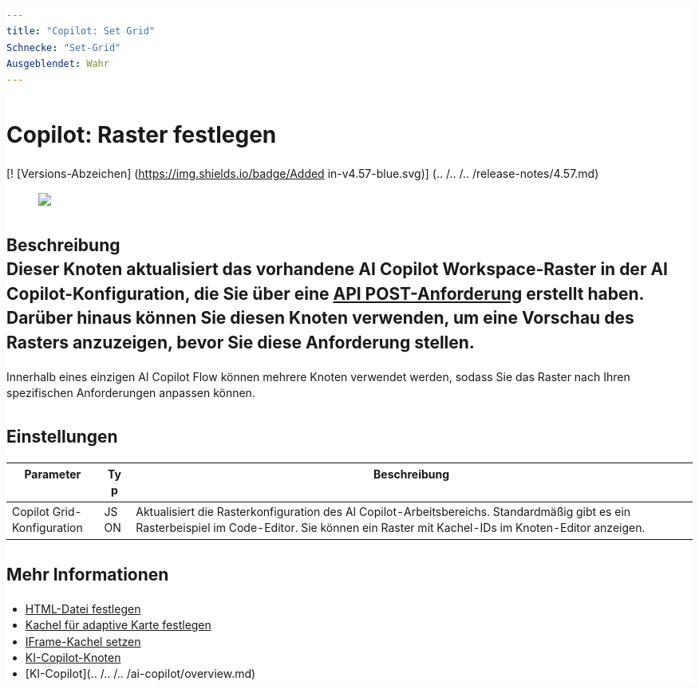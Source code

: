 ```yaml
---
title: "Copilot: Set Grid"
Schnecke: "Set-Grid"
Ausgeblendet: Wahr
---
```


# Copilot: Raster festlegen

[! [Versions-Abzeichen] (https://img.shields.io/badge/Added in-v4.57-blue.svg)] (.. /.. /.. /release-notes/4.57.md)

<figure>
  <img class="image-center" src="{{config.site_url}}ai/flow-nodes/images/ai-copilot/set-grid.png" width="80%" />
</figure>

## Beschreibung<div class="divider"></div>Dieser Knoten aktualisiert das vorhandene AI Copilot Workspace-Raster in der AI Copilot-Konfiguration, die Sie über eine [API POST-Anforderung](https://api-dev.cognigy.ai/openapi#post-/v2.0/agentassistconfigs) erstellt haben. Darüber hinaus können Sie diesen Knoten verwenden, um eine Vorschau des Rasters anzuzeigen, bevor Sie diese Anforderung stellen.

Innerhalb eines einzigen AI Copilot Flow können mehrere Knoten verwendet werden, sodass Sie das Raster nach Ihren spezifischen Anforderungen anpassen können.

## Einstellungen

| Parameter | Typ | Beschreibung |
|----------------------------|------|--------------------------------------------------------------------------------------------------------------------------------------------------------------------|
| Copilot Grid-Konfiguration | JSON | Aktualisiert die Rasterkonfiguration des AI Copilot-Arbeitsbereichs. Standardmäßig gibt es ein Rasterbeispiel im Code-Editor. Sie können ein Raster mit Kachel-IDs im Knoten-Editor anzeigen. |

## Mehr Informationen

- [HTML-Datei festlegen](set-html-tile.md)
- [Kachel für adaptive Karte festlegen](set-adaptive-card-tile.md)
- [IFrame-Kachel setzen](set-iframe-tile.md)
- [KI-Copilot-Knoten](overview.md)
- [KI-Copilot](.. /.. /.. /ai-copilot/overview.md)
